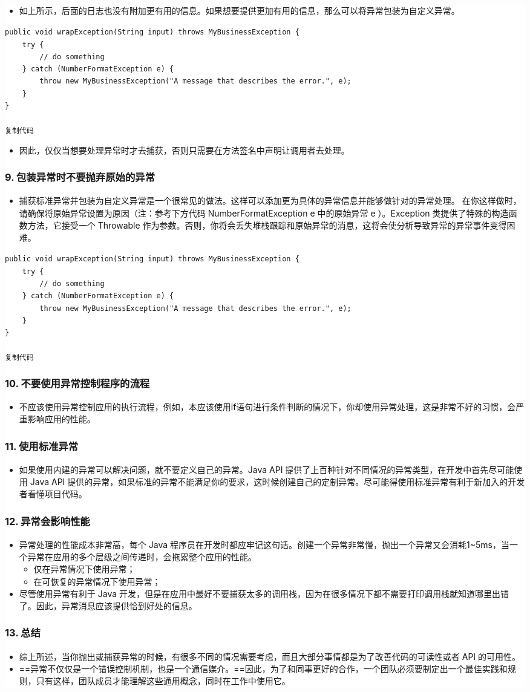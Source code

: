 - 如上所示，后面的日志也没有附加更有用的信息。如果想要提供更加有用的信息，那么可以将异常包装为自定义异常。

```
public void wrapException(String input) throws MyBusinessException {
    try {
        // do something
    } catch (NumberFormatException e) {
        throw new MyBusinessException("A message that describes the error.", e);
    }
}

复制代码
```

- 因此，仅仅当想要处理异常时才去捕获，否则只需要在方法签名中声明让调用者去处理。

### 9. 包装异常时不要抛弃原始的异常

- 捕获标准异常并包装为自定义异常是一个很常见的做法。这样可以添加更为具体的异常信息并能够做针对的异常处理。
  在你这样做时，请确保将原始异常设置为原因（注：参考下方代码 NumberFormatException e 中的原始异常 e ）。Exception 类提供了特殊的构造函数方法，它接受一个 Throwable 作为参数。否则，你将会丢失堆栈跟踪和原始异常的消息，这将会使分析导致异常的异常事件变得困难。

```
public void wrapException(String input) throws MyBusinessException {
    try {
        // do something
    } catch (NumberFormatException e) {
        throw new MyBusinessException("A message that describes the error.", e);
    }
}

复制代码
```



### 10. 不要使用异常控制程序的流程

- 不应该使用异常控制应用的执行流程，例如，本应该使用if语句进行条件判断的情况下，你却使用异常处理，这是非常不好的习惯，会严重影响应用的性能。

### 11. 使用标准异常

- 如果使用内建的异常可以解决问题，就不要定义自己的异常。Java API 提供了上百种针对不同情况的异常类型，在开发中首先尽可能使用 Java API 提供的异常，如果标准的异常不能满足你的要求，这时候创建自己的定制异常。尽可能得使用标准异常有利于新加入的开发者看懂项目代码。

### 12. 异常会影响性能

- 异常处理的性能成本非常高，每个 Java 程序员在开发时都应牢记这句话。创建一个异常非常慢，抛出一个异常又会消耗1~5ms，当一个异常在应用的多个层级之间传递时，会拖累整个应用的性能。
  - 仅在异常情况下使用异常；
  - 在可恢复的异常情况下使用异常；
- 尽管使用异常有利于 Java 开发，但是在应用中最好不要捕获太多的调用栈，因为在很多情况下都不需要打印调用栈就知道哪里出错了。因此，异常消息应该提供恰到好处的信息。

### 13. 总结

- 综上所述，当你抛出或捕获异常的时候，有很多不同的情况需要考虑，而且大部分事情都是为了改善代码的可读性或者 API 的可用性。
- ==异常不仅仅是一个错误控制机制，也是一个通信媒介。==因此，为了和同事更好的合作，一个团队必须要制定出一个最佳实践和规则，只有这样，团队成员才能理解这些通用概念，同时在工作中使用它。
